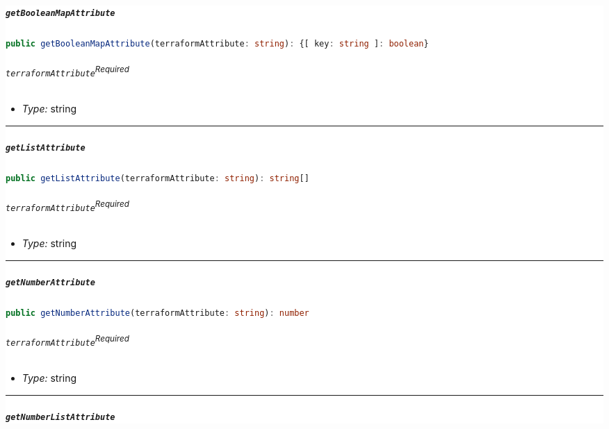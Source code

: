 ##### `getBooleanMapAttribute` <a name="getBooleanMapAttribute" id="@cdktf/provider-azurerm.automationSourceControl.AutomationSourceControlTimeoutsOutputReference.getBooleanMapAttribute"></a>

```typescript
public getBooleanMapAttribute(terraformAttribute: string): {[ key: string ]: boolean}
```

###### `terraformAttribute`<sup>Required</sup> <a name="terraformAttribute" id="@cdktf/provider-azurerm.automationSourceControl.AutomationSourceControlTimeoutsOutputReference.getBooleanMapAttribute.parameter.terraformAttribute"></a>

- *Type:* string

---

##### `getListAttribute` <a name="getListAttribute" id="@cdktf/provider-azurerm.automationSourceControl.AutomationSourceControlTimeoutsOutputReference.getListAttribute"></a>

```typescript
public getListAttribute(terraformAttribute: string): string[]
```

###### `terraformAttribute`<sup>Required</sup> <a name="terraformAttribute" id="@cdktf/provider-azurerm.automationSourceControl.AutomationSourceControlTimeoutsOutputReference.getListAttribute.parameter.terraformAttribute"></a>

- *Type:* string

---

##### `getNumberAttribute` <a name="getNumberAttribute" id="@cdktf/provider-azurerm.automationSourceControl.AutomationSourceControlTimeoutsOutputReference.getNumberAttribute"></a>

```typescript
public getNumberAttribute(terraformAttribute: string): number
```

###### `terraformAttribute`<sup>Required</sup> <a name="terraformAttribute" id="@cdktf/provider-azurerm.automationSourceControl.AutomationSourceControlTimeoutsOutputReference.getNumberAttribute.parameter.terraformAttribute"></a>

- *Type:* string

---

##### `getNumberListAttribute` <a name="getNumberListAttribute" id="@cdktf/provider-azurerm.automationSourceControl.AutomationSourceControlTimeoutsOutputReference.getNumberListAttribute"></a>

